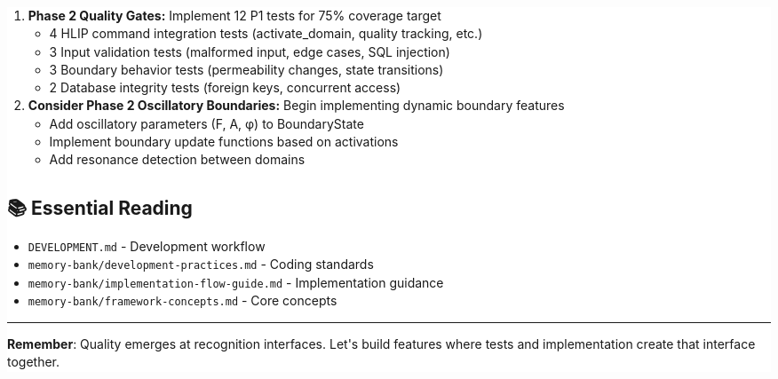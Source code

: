 1. **Phase 2 Quality Gates:** Implement 12 P1 tests for 75% coverage target
   - 4 HLIP command integration tests (activate_domain, quality tracking, etc.)
   - 3 Input validation tests (malformed input, edge cases, SQL injection)
   - 3 Boundary behavior tests (permeability changes, state transitions)
   - 2 Database integrity tests (foreign keys, concurrent access)
2. **Consider Phase 2 Oscillatory Boundaries:** Begin implementing dynamic boundary features
   - Add oscillatory parameters (F, A, φ) to BoundaryState
   - Implement boundary update functions based on activations
   - Add resonance detection between domains

## 📚 Essential Reading

- `DEVELOPMENT.md` - Development workflow
- `memory-bank/development-practices.md` - Coding standards
- `memory-bank/implementation-flow-guide.md` - Implementation guidance
- `memory-bank/framework-concepts.md` - Core concepts

---

**Remember**: Quality emerges at recognition interfaces. Let's build features where tests and implementation create that interface together.
